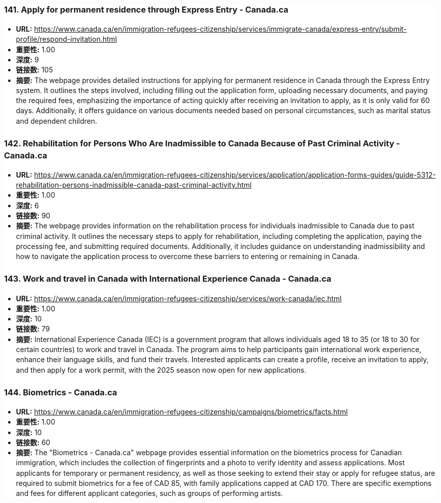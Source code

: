 ### 141. Apply for permanent residence through Express Entry - Canada.ca
- **URL:** https://www.canada.ca/en/immigration-refugees-citizenship/services/immigrate-canada/express-entry/submit-profile/respond-invitation.html
- **重要性:** 1.00
- **深度:** 9
- **链接数:** 105
- **摘要:** The webpage provides detailed instructions for applying for permanent residence in Canada through the Express Entry system. It outlines the steps involved, including filling out the application form, uploading necessary documents, and paying the required fees, emphasizing the importance of acting quickly after receiving an invitation to apply, as it is only valid for 60 days. Additionally, it offers guidance on various documents needed based on personal circumstances, such as marital status and dependent children.

### 142. Rehabilitation for Persons Who Are Inadmissible to Canada Because of Past Criminal Activity - Canada.ca
- **URL:** https://www.canada.ca/en/immigration-refugees-citizenship/services/application/application-forms-guides/guide-5312-rehabilitation-persons-inadmissible-canada-past-criminal-activity.html
- **重要性:** 1.00
- **深度:** 6
- **链接数:** 90
- **摘要:** The webpage provides information on the rehabilitation process for individuals inadmissible to Canada due to past criminal activity. It outlines the necessary steps to apply for rehabilitation, including completing the application, paying the processing fee, and submitting required documents. Additionally, it includes guidance on understanding inadmissibility and how to navigate the application process to overcome these barriers to entering or remaining in Canada.

### 143. Work and travel in Canada with International Experience Canada - Canada.ca
- **URL:** https://www.canada.ca/en/immigration-refugees-citizenship/services/work-canada/iec.html
- **重要性:** 1.00
- **深度:** 10
- **链接数:** 79
- **摘要:** International Experience Canada (IEC) is a government program that allows individuals aged 18 to 35 (or 18 to 30 for certain countries) to work and travel in Canada. The program aims to help participants gain international work experience, enhance their language skills, and fund their travels. Interested applicants can create a profile, receive an invitation to apply, and then apply for a work permit, with the 2025 season now open for new applications.

### 144. Biometrics - Canada.ca
- **URL:** https://www.canada.ca/en/immigration-refugees-citizenship/campaigns/biometrics/facts.html
- **重要性:** 1.00
- **深度:** 10
- **链接数:** 60
- **摘要:** The "Biometrics - Canada.ca" webpage provides essential information on the biometrics process for Canadian immigration, which includes the collection of fingerprints and a photo to verify identity and assess applications. Most applicants for temporary or permanent residency, as well as those seeking to extend their stay or apply for refugee status, are required to submit biometrics for a fee of CAD 85, with family applications capped at CAD 170. There are specific exemptions and fees for different applicant categories, such as groups of performing artists.
